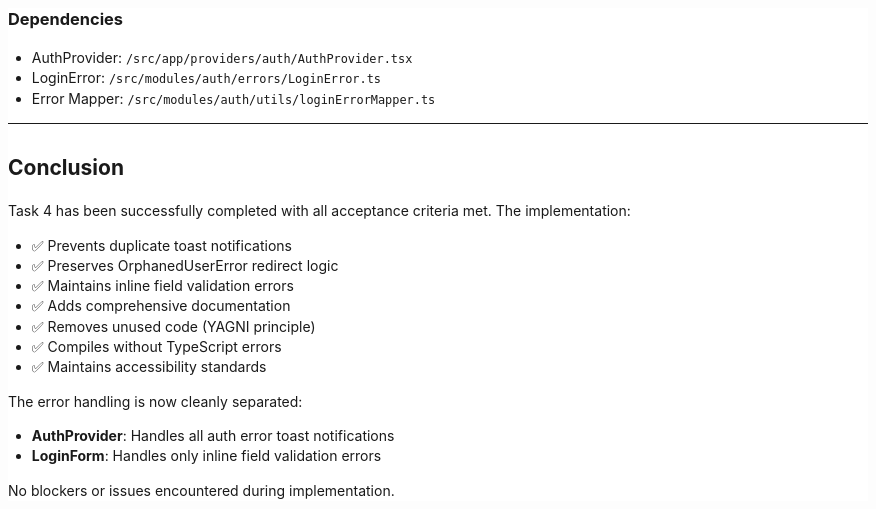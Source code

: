 ### Dependencies
- AuthProvider: `/src/app/providers/auth/AuthProvider.tsx`
- LoginError: `/src/modules/auth/errors/LoginError.ts`
- Error Mapper: `/src/modules/auth/utils/loginErrorMapper.ts`

---

## Conclusion

Task 4 has been successfully completed with all acceptance criteria met. The implementation:
- ✅ Prevents duplicate toast notifications
- ✅ Preserves OrphanedUserError redirect logic
- ✅ Maintains inline field validation errors
- ✅ Adds comprehensive documentation
- ✅ Removes unused code (YAGNI principle)
- ✅ Compiles without TypeScript errors
- ✅ Maintains accessibility standards

The error handling is now cleanly separated:
- **AuthProvider**: Handles all auth error toast notifications
- **LoginForm**: Handles only inline field validation errors

No blockers or issues encountered during implementation.
